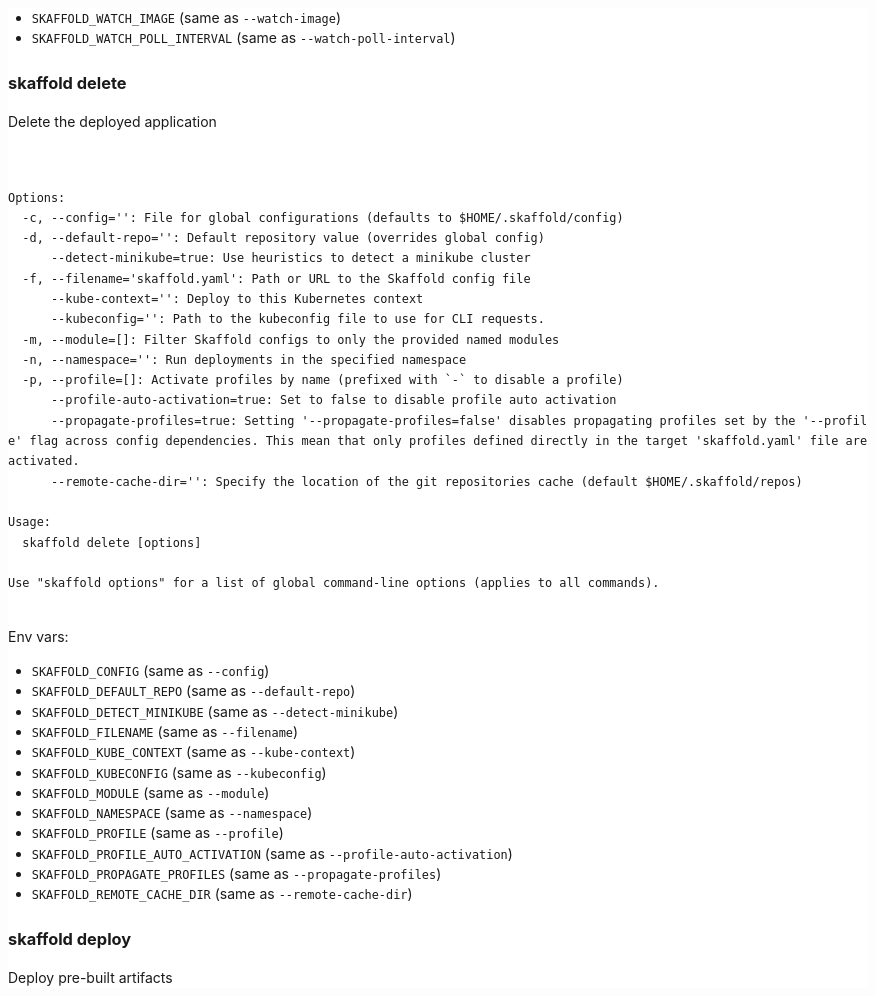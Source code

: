 * `SKAFFOLD_WATCH_IMAGE` (same as `--watch-image`)
* `SKAFFOLD_WATCH_POLL_INTERVAL` (same as `--watch-poll-interval`)

### skaffold delete

Delete the deployed application

```


Options:
  -c, --config='': File for global configurations (defaults to $HOME/.skaffold/config)
  -d, --default-repo='': Default repository value (overrides global config)
      --detect-minikube=true: Use heuristics to detect a minikube cluster
  -f, --filename='skaffold.yaml': Path or URL to the Skaffold config file
      --kube-context='': Deploy to this Kubernetes context
      --kubeconfig='': Path to the kubeconfig file to use for CLI requests.
  -m, --module=[]: Filter Skaffold configs to only the provided named modules
  -n, --namespace='': Run deployments in the specified namespace
  -p, --profile=[]: Activate profiles by name (prefixed with `-` to disable a profile)
      --profile-auto-activation=true: Set to false to disable profile auto activation
      --propagate-profiles=true: Setting '--propagate-profiles=false' disables propagating profiles set by the '--profile' flag across config dependencies. This mean that only profiles defined directly in the target 'skaffold.yaml' file are activated.
      --remote-cache-dir='': Specify the location of the git repositories cache (default $HOME/.skaffold/repos)

Usage:
  skaffold delete [options]

Use "skaffold options" for a list of global command-line options (applies to all commands).


```
Env vars:

* `SKAFFOLD_CONFIG` (same as `--config`)
* `SKAFFOLD_DEFAULT_REPO` (same as `--default-repo`)
* `SKAFFOLD_DETECT_MINIKUBE` (same as `--detect-minikube`)
* `SKAFFOLD_FILENAME` (same as `--filename`)
* `SKAFFOLD_KUBE_CONTEXT` (same as `--kube-context`)
* `SKAFFOLD_KUBECONFIG` (same as `--kubeconfig`)
* `SKAFFOLD_MODULE` (same as `--module`)
* `SKAFFOLD_NAMESPACE` (same as `--namespace`)
* `SKAFFOLD_PROFILE` (same as `--profile`)
* `SKAFFOLD_PROFILE_AUTO_ACTIVATION` (same as `--profile-auto-activation`)
* `SKAFFOLD_PROPAGATE_PROFILES` (same as `--propagate-profiles`)
* `SKAFFOLD_REMOTE_CACHE_DIR` (same as `--remote-cache-dir`)

### skaffold deploy

Deploy pre-built artifacts
